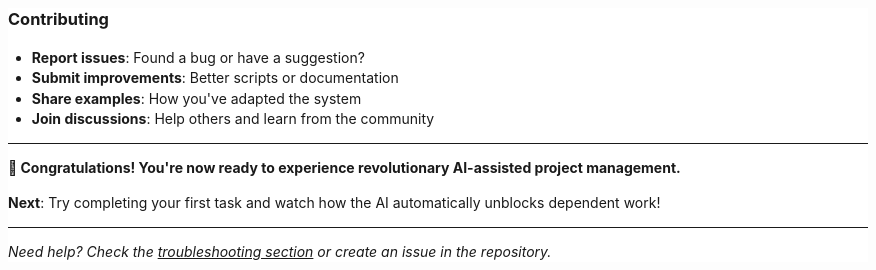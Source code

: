 ### Contributing
- **Report issues**: Found a bug or have a suggestion?
- **Submit improvements**: Better scripts or documentation
- **Share examples**: How you've adapted the system
- **Join discussions**: Help others and learn from the community

---

**🎉 Congratulations! You're now ready to experience revolutionary AI-assisted project management.**

**Next**: Try completing your first task and watch how the AI automatically unblocks dependent work!

---

*Need help? Check the [troubleshooting section](#-troubleshooting) or create an issue in the repository.*